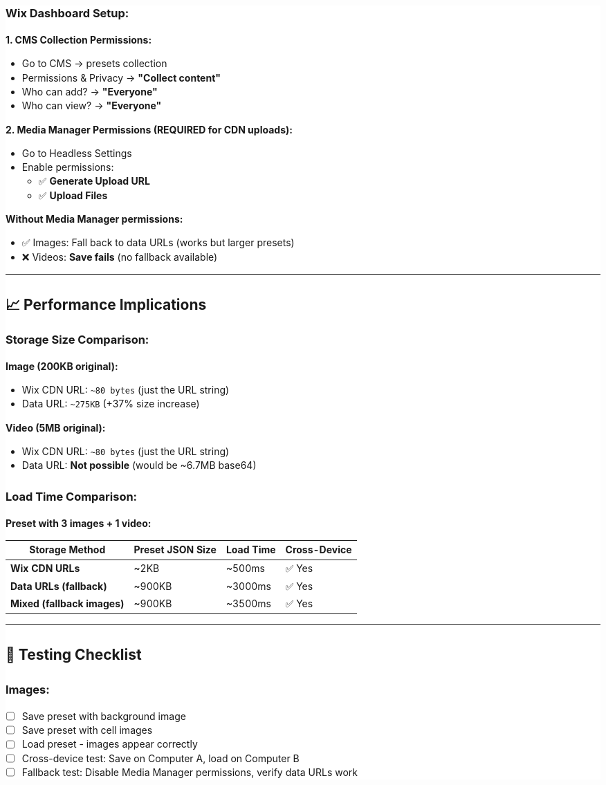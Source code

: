 ### Wix Dashboard Setup:

**1. CMS Collection Permissions:**
- Go to CMS → presets collection
- Permissions & Privacy → **"Collect content"**
- Who can add? → **"Everyone"**
- Who can view? → **"Everyone"**

**2. Media Manager Permissions (REQUIRED for CDN uploads):**
- Go to Headless Settings
- Enable permissions:
  - ✅ **Generate Upload URL**
  - ✅ **Upload Files**

**Without Media Manager permissions:**
- ✅ Images: Fall back to data URLs (works but larger presets)
- ❌ Videos: **Save fails** (no fallback available)

---

## 📈 Performance Implications

### Storage Size Comparison:

**Image (200KB original):**
- Wix CDN URL: `~80 bytes` (just the URL string)
- Data URL: `~275KB` (+37% size increase)

**Video (5MB original):**
- Wix CDN URL: `~80 bytes` (just the URL string)
- Data URL: **Not possible** (would be ~6.7MB base64)

### Load Time Comparison:

**Preset with 3 images + 1 video:**

| Storage Method | Preset JSON Size | Load Time | Cross-Device |
|----------------|------------------|-----------|--------------|
| **Wix CDN URLs** | ~2KB | ~500ms | ✅ Yes |
| **Data URLs (fallback)** | ~900KB | ~3000ms | ✅ Yes |
| **Mixed (fallback images)** | ~900KB | ~3500ms | ✅ Yes |

---

## 🧪 Testing Checklist

### Images:
- [ ] Save preset with background image
- [ ] Save preset with cell images
- [ ] Load preset - images appear correctly
- [ ] Cross-device test: Save on Computer A, load on Computer B
- [ ] Fallback test: Disable Media Manager permissions, verify data URLs work
